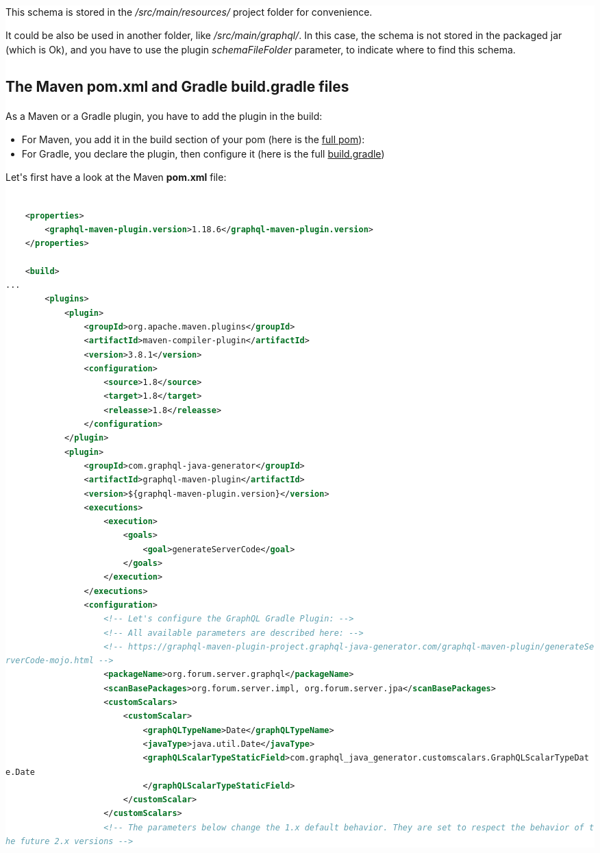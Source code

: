 This schema is stored in the _/src/main/resources/_ project folder for convenience. 

It could be also be used in another folder, like _/src/main/graphql/_. In this case, the schema is not stored in the packaged jar (which is Ok), and you have to use the plugin _schemaFileFolder_ parameter, to indicate where to find this schema.

## The Maven pom.xml and Gradle build.gradle files

As a Maven or a Gradle plugin, you have to add the plugin in the build:
* For Maven, you add it in the build section of your pom (here is the [full pom](https://github.com/graphql-java-generator/GraphQL-Forum-Maven-Tutorial-server/blob/master/pom.xml)):
* For Gradle, you declare the plugin, then configure it (here is the full [build.gradle](https://github.com/graphql-java-generator/GraphQL-Forum-Gradle-Tutorial-server/blob/master/build.gradle))

Let's first have a look at the Maven **pom.xml** file:  

```XML

	<properties>
		<graphql-maven-plugin.version>1.18.6</graphql-maven-plugin.version>
	</properties>

	<build>
...
		<plugins>
			<plugin>
				<groupId>org.apache.maven.plugins</groupId>
				<artifactId>maven-compiler-plugin</artifactId>
				<version>3.8.1</version>
				<configuration>
					<source>1.8</source>
					<target>1.8</target>
					<releasse>1.8</releasse>
				</configuration>
			</plugin>
			<plugin>
				<groupId>com.graphql-java-generator</groupId>
				<artifactId>graphql-maven-plugin</artifactId>
				<version>${graphql-maven-plugin.version}</version>
				<executions>
					<execution>
						<goals>
							<goal>generateServerCode</goal>
						</goals>
					</execution>
				</executions>
				<configuration>
					<!-- Let's configure the GraphQL Gradle Plugin: -->
					<!-- All available parameters are described here: -->
					<!-- https://graphql-maven-plugin-project.graphql-java-generator.com/graphql-maven-plugin/generateServerCode-mojo.html -->
					<packageName>org.forum.server.graphql</packageName>
					<scanBasePackages>org.forum.server.impl, org.forum.server.jpa</scanBasePackages>
					<customScalars>
						<customScalar>
							<graphQLTypeName>Date</graphQLTypeName>
							<javaType>java.util.Date</javaType>
							<graphQLScalarTypeStaticField>com.graphql_java_generator.customscalars.GraphQLScalarTypeDate.Date
							</graphQLScalarTypeStaticField>
						</customScalar>
					</customScalars>
					<!-- The parameters below change the 1.x default behavior. They are set to respect the behavior of the future 2.x versions -->
```